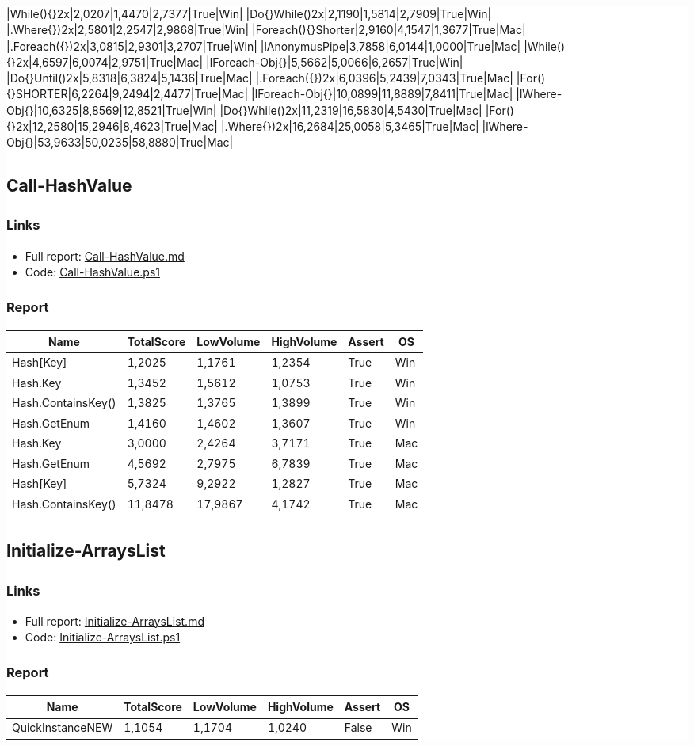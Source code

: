 |While(){}2x|2,0207|1,4470|2,7377|True|Win|
|Do{}While()2x|2,1190|1,5814|2,7909|True|Win|
|.Where{})2x|2,5801|2,2547|2,9868|True|Win|
|Foreach(){}Shorter|2,9160|4,1547|1,3677|True|Mac|
|.Foreach({})2x|3,0815|2,9301|3,2707|True|Win|
|lAnonymusPipe|3,7858|6,0144|1,0000|True|Mac|
|While(){}2x|4,6597|6,0074|2,9751|True|Mac|
|lForeach-Obj{}|5,5662|5,0066|6,2657|True|Win|
|Do{}Until()2x|5,8318|6,3824|5,1436|True|Mac|
|.Foreach({})2x|6,0396|5,2439|7,0343|True|Mac|
|For(){}SHORTER|6,2264|9,2494|2,4477|True|Mac|
|lForeach-Obj{}|10,0899|11,8889|7,8411|True|Mac|
|lWhere-Obj{}|10,6325|8,8569|12,8521|True|Win|
|Do{}While()2x|11,2319|16,5830|4,5430|True|Mac|
|For(){}2x|12,2580|15,2946|8,4623|True|Mac|
|.Where{})2x|16,2684|25,0058|5,3465|True|Mac|
|lWhere-Obj{}|53,9633|50,0235|58,8880|True|Mac|
## Call-HashValue
### Links
- Full report: [Call-HashValue.md](/Docs/Call-HashValue.md)
- Code: [Call-HashValue.ps1](/PerformanceTests/Call-HashValue.ps1 )
### Report
|Name|TotalScore|LowVolume|HighVolume|Assert|OS|
|---|---|---|---|---|---|
|Hash[Key]|1,2025|1,1761|1,2354|True|Win|
|Hash.Key|1,3452|1,5612|1,0753|True|Win|
|Hash.ContainsKey()|1,3825|1,3765|1,3899|True|Win|
|Hash.GetEnum|1,4160|1,4602|1,3607|True|Win|
|Hash.Key|3,0000|2,4264|3,7171|True|Mac|
|Hash.GetEnum|4,5692|2,7975|6,7839|True|Mac|
|Hash[Key]|5,7324|9,2922|1,2827|True|Mac|
|Hash.ContainsKey()|11,8478|17,9867|4,1742|True|Mac|
## Initialize-ArraysList
### Links
- Full report: [Initialize-ArraysList.md](/Docs/Initialize-ArraysList.md)
- Code: [Initialize-ArraysList.ps1](/PerformanceTests/Initialize-ArraysList.ps1 )
### Report
|Name|TotalScore|LowVolume|HighVolume|Assert|OS|
|---|---|---|---|---|---|
|QuickInstanceNEW|1,1054|1,1704|1,0240|False|Win|